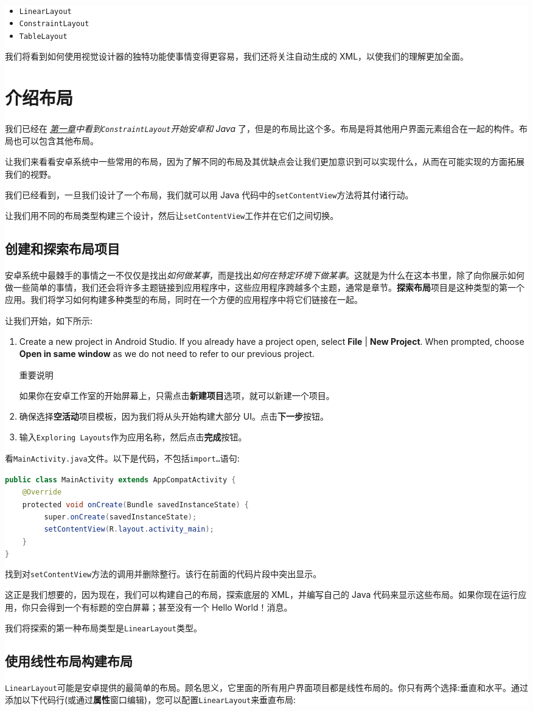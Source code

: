 *   `LinearLayout`
*   `ConstraintLayout`
*   `TableLayout`

我们将看到如何使用视觉设计器的独特功能使事情变得更容易，我们还将关注自动生成的 XML，以使我们的理解更加全面。

# 介绍布局

我们已经在 [*第一章*](01.html#_idTextAnchor014)*中看到`ConstraintLayout`开始安卓和 Java* 了，但是的布局比这个多。布局是将其他用户界面元素组合在一起的构件。布局也可以包含其他布局。

让我们来看看安卓系统中一些常用的布局，因为了解不同的布局及其优缺点会让我们更加意识到可以实现什么，从而在可能实现的方面拓展我们的视野。

我们已经看到，一旦我们设计了一个布局，我们就可以用 Java 代码中的`setContentView`方法将其付诸行动。

让我们用不同的布局类型构建三个设计，然后让`setContentView`工作并在它们之间切换。

## 创建和探索布局项目

安卓系统中最棘手的事情之一不仅仅是找出*如何做某事*，而是找出*如何在特定环境下做某事*。这就是为什么在这本书里，除了向你展示如何做一些简单的事情，我们还会将许多主题链接到应用程序中，这些应用程序跨越多个主题，通常是章节。**探索布局**项目是这种类型的第一个应用。我们将学习如何构建多种类型的布局，同时在一个方便的应用程序中将它们链接在一起。

让我们开始，如下所示:

1.  Create a new project in Android Studio. If you already have a project open, select **File** | **New Project**. When prompted, choose **Open in same window** as we do not need to refer to our previous project.

    重要说明

    如果你在安卓工作室的开始屏幕上，只需点击**新建项目**选项，就可以新建一个项目。

2.  确保选择**空活动**项目模板，因为我们将从头开始构建大部分 UI。点击**下一步**按钮。
3.  输入`Exploring Layouts`作为应用名称，然后点击**完成**按钮。

看`MainActivity.java`文件。以下是代码，不包括`import…`语句:

```java
public class MainActivity extends AppCompatActivity {
    @Override
    protected void onCreate(Bundle savedInstanceState) {
         super.onCreate(savedInstanceState);
         setContentView(R.layout.activity_main);
    }
}
```

找到对`setContentView`方法的调用并删除整行。该行在前面的代码片段中突出显示。

这正是我们想要的，因为现在，我们可以构建自己的布局，探索底层的 XML，并编写自己的 Java 代码来显示这些布局。如果你现在运行应用，你只会得到一个有标题的空白屏幕；甚至没有一个 Hello World！消息。

我们将探索的第一种布局类型是`LinearLayout`类型。

## 使用线性布局构建布局

`LinearLayout`可能是安卓提供的最简单的布局。顾名思义，它里面的所有用户界面项目都是线性布局的。你只有两个选择:垂直和水平。通过添加以下代码行(或通过**属性**窗口编辑)，您可以配置`LinearLayout`来垂直布局:

